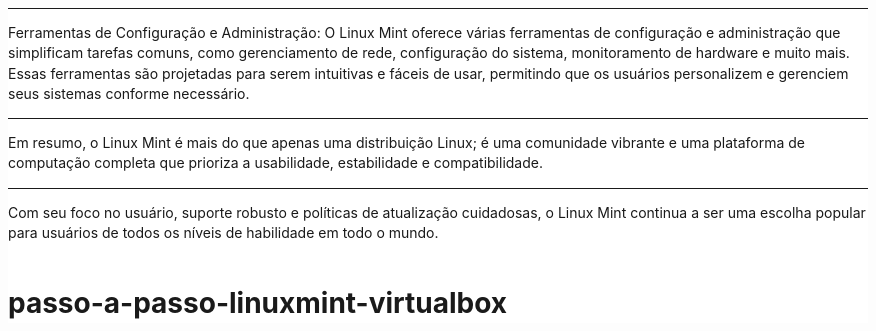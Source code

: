 -------------------------------------------------------------------------
Ferramentas de Configuração e Administração: O Linux Mint oferece várias ferramentas de configuração e administração que simplificam tarefas comuns, como gerenciamento de rede, configuração do sistema, monitoramento de hardware e muito mais.
 Essas ferramentas são projetadas para serem intuitivas e fáceis de usar, permitindo que os usuários personalizem e gerenciem seus sistemas conforme necessário.

----------------------------------------------------------------------
Em resumo, o Linux Mint é mais do que apenas uma distribuição Linux; é uma comunidade vibrante e uma plataforma de computação completa que prioriza a usabilidade, estabilidade e compatibilidade.

----------------------------------------------------------
Com seu foco no usuário, suporte robusto e políticas de atualização cuidadosas, o Linux Mint continua a ser uma escolha popular para usuários de todos os níveis de habilidade em todo o mundo.














# passo-a-passo-linuxmint-virtualbox
